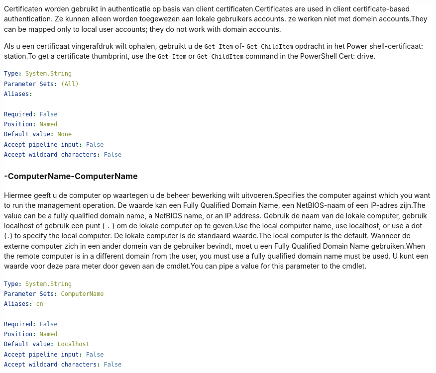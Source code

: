 <span data-ttu-id="b3b1c-144">Certificaten worden gebruikt in authenticatie op basis van client certificaten.</span><span class="sxs-lookup"><span data-stu-id="b3b1c-144">Certificates are used in client certificate-based authentication.</span></span> <span data-ttu-id="b3b1c-145">Ze kunnen alleen worden toegewezen aan lokale gebruikers accounts. ze werken niet met domein accounts.</span><span class="sxs-lookup"><span data-stu-id="b3b1c-145">They can be mapped only to local user accounts; they do not work with domain accounts.</span></span>

<span data-ttu-id="b3b1c-146">Als u een certificaat vingerafdruk wilt ophalen, gebruikt u de `Get-Item` of- `Get-ChildItem` opdracht in het Power shell-certificaat: station.</span><span class="sxs-lookup"><span data-stu-id="b3b1c-146">To get a certificate thumbprint, use the `Get-Item` or `Get-ChildItem` command in the PowerShell Cert: drive.</span></span>

```yaml
Type: System.String
Parameter Sets: (All)
Aliases:

Required: False
Position: Named
Default value: None
Accept pipeline input: False
Accept wildcard characters: False
```

### <span data-ttu-id="b3b1c-147">-ComputerName</span><span class="sxs-lookup"><span data-stu-id="b3b1c-147">-ComputerName</span></span>

<span data-ttu-id="b3b1c-148">Hiermee geeft u de computer op waartegen u de beheer bewerking wilt uitvoeren.</span><span class="sxs-lookup"><span data-stu-id="b3b1c-148">Specifies the computer against which you want to run the management operation.</span></span> <span data-ttu-id="b3b1c-149">De waarde kan een Fully Qualified Domain Name, een NetBIOS-naam of een IP-adres zijn.</span><span class="sxs-lookup"><span data-stu-id="b3b1c-149">The value can be a fully qualified domain name, a NetBIOS name, or an IP address.</span></span> <span data-ttu-id="b3b1c-150">Gebruik de naam van de lokale computer, gebruik localhost of gebruik een punt ( `.` ) om de lokale computer op te geven.</span><span class="sxs-lookup"><span data-stu-id="b3b1c-150">Use the local computer name, use localhost, or use a dot (`.`) to specify the local computer.</span></span> <span data-ttu-id="b3b1c-151">De lokale computer is de standaard waarde.</span><span class="sxs-lookup"><span data-stu-id="b3b1c-151">The local computer is the default.</span></span> <span data-ttu-id="b3b1c-152">Wanneer de externe computer zich in een ander domein van de gebruiker bevindt, moet u een Fully Qualified Domain Name gebruiken.</span><span class="sxs-lookup"><span data-stu-id="b3b1c-152">When the remote computer is in a different domain from the user, you must use a fully qualified domain name must be used.</span></span> <span data-ttu-id="b3b1c-153">U kunt een waarde voor deze para meter door geven aan de cmdlet.</span><span class="sxs-lookup"><span data-stu-id="b3b1c-153">You can pipe a value for this parameter to the cmdlet.</span></span>

```yaml
Type: System.String
Parameter Sets: ComputerName
Aliases: cn

Required: False
Position: Named
Default value: Localhost
Accept pipeline input: False
Accept wildcard characters: False
```
